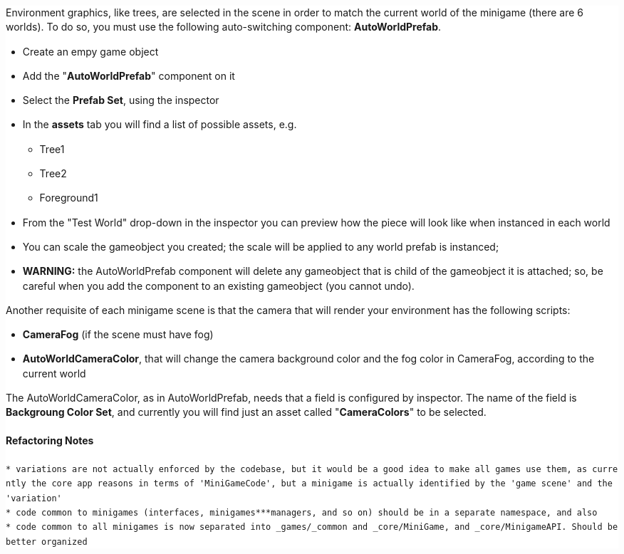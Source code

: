 Environment graphics, like trees, are selected in the scene in order to match the current world of the minigame (there are 6 worlds).
To do so, you must use the following auto-switching component: **AutoWorldPrefab**.

* Create an empy game object

* Add the "**AutoWorldPrefab**" component on it

* Select the **Prefab Set**, using the inspector

* In the **assets** tab you will find a list of possible assets, e.g.

    * Tree1

    * Tree2

    * Foreground1

* From the "Test World" drop-down in the inspector you can preview how the piece will look like when instanced in each world

* You can scale the gameobject you created; the scale will be applied to any world prefab is instanced;

* **WARNING:** the AutoWorldPrefab component will delete any gameobject that is child of the gameobject it is attached; so, be careful when you add the component to an existing gameobject (you cannot undo).

Another requisite of each minigame scene is that the camera that will render your environment has the following scripts:

* **CameraFog** (if the scene must have fog)

* **AutoWorldCameraColor**, that will change the camera background color and the fog color in CameraFog, according to the current world

The AutoWorldCameraColor, as in AutoWorldPrefab, needs that a field is configured by inspector. The name of the field is **Backgroung Color Set**, and currently you will find just an asset called "**CameraColors**" to be selected.



#### Refactoring Notes
	* variations are not actually enforced by the codebase, but it would be a good idea to make all games use them, as currently the core app reasons in terms of 'MiniGameCode', but a minigame is actually identified by the 'game scene' and the 'variation'
	* code common to minigames (interfaces, minigames***managers, and so on) should be in a separate namespace, and also
	* code common to all minigames is now separated into _games/_common and _core/MiniGame, and _core/MinigameAPI. Should be better organized
